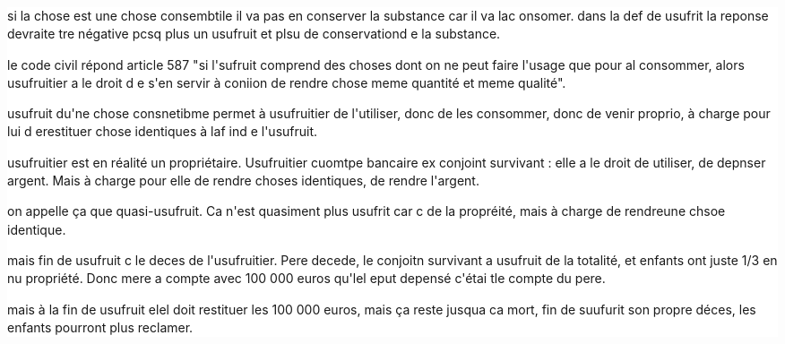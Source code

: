 si la chose est une chose consembtile il va pas en conserver la substance car il va lac onsomer. dans la def de usufrit la reponse devraite tre négative pcsq plus un usufruit et plsu de conservationd e la substance.

le code civil répond article 587 "si l'sufruit comprend des choses dont on ne peut faire l'usage que pour al consommer, alors usufruitier a le droit d e s'en servir à coniion de rendre chose meme quantité et meme qualité".

usufruit du'ne chose consnetibme permet à usufruitier de l'utiliser, donc de les consommer, donc de venir proprio, à charge pour lui d erestituer chose identiques à laf ind e l'usufruit.

usufruitier est en réalité un propriétaire. Usufruitier cuomtpe bancaire ex conjoint survivant : elle a le droit de utiliser, de depnser argent. Mais à charge pour elle de rendre choses identiques, de rendre l'argent.

on appelle ça que quasi-usufruit. Ca n'est quasiment plus usufrit car c de la propréité, mais à charge de rendreune chsoe identique.

mais fin de usufruit c le deces de l'usufruitier. Pere decede, le conjoitn survivant a usufruit de la totalité, et enfants ont juste 1/3 en nu propriété. Donc mere a compte avec 100 000 euros qu'lel eput depensé c'étai tle compte du pere. 

mais à la fin de usufruit elel doit restituer les 100 000 euros, mais ça reste jusqua ca mort, fin de suufurit son propre déces, les enfants pourront plus reclamer. 